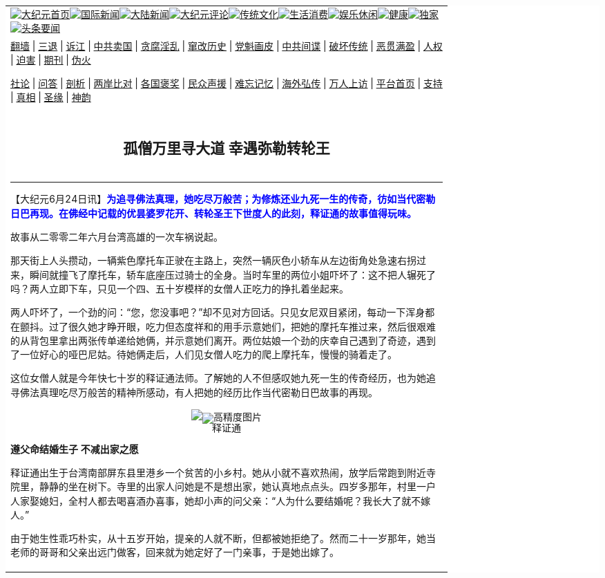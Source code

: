 <a name="1" id="1" target="_blank"></a><span id="1"></span>
<table align=center border="0"><tr><td colspan="2" VALIGN=TOP><a href="https://github.com/iiholu351/djy/blob/master/gb/nf1351518.md#1"><img src="https://raw.githubusercontent.com/iiholu351/www/master/t/djy/1.jpg" title="大纪元首页" alt="大纪元首页"></a><a href="https://github.com/iiholu351/djy/blob/master/gb/n24hr.md#1"><img src="https://raw.githubusercontent.com/iiholu351/www/master/t/djy/3.jpg" title="国际新闻" alt="国际新闻"></a><a href="https://github.com/iiholu351/djy/blob/master/gb/nsc413.md#1"><img src="https://raw.githubusercontent.com/iiholu351/www/master/t/djy/4.jpg" title="大陆新闻" alt="大陆新闻"></a><a href="https://github.com/iiholu351/djy/blob/master/gb/news392.md#1"><img src="https://raw.githubusercontent.com/iiholu351/www/master/t/djy/5.jpg" title="大纪元评论" alt="大纪元评论"></a><a href="https://github.com/iiholu351/djy/blob/master/gb/news2007.md#1"><img src="https://raw.githubusercontent.com/iiholu351/www/master/t/djy/6.jpg" title="传统文化" alt="传统文化"></a><a href="https://github.com/iiholu351/djy/blob/master/gb/news2008.md#1"><img src="https://raw.githubusercontent.com/iiholu351/www/master/t/djy/7.jpg" title="生活消费" alt="生活消费"></a><a href="https://github.com/iiholu351/djy/blob/master/gb/ncyule.md#1"><img src="https://raw.githubusercontent.com/iiholu351/www/master/t/djy/8.jpg" title="娱乐休闲" alt="娱乐休闲"></a><a href="https://github.com/iiholu351/djy/blob/master/gb/nsc1002.md#1"><img src="https://raw.githubusercontent.com/iiholu351/www/master/t/djy/9.jpg" title="健康" alt="健康"></a><a href="https://github.com/iiholu351/djy/blob/master/gb/nf6092.md#1"><img src="https://raw.githubusercontent.com/iiholu351/www/master/t/djy/10a.jpg" title="独家" alt="独家"></a><a href="https://github.com/iiholu351/djy/blob/master/gb/nf4514.md#1"><img src="https://raw.githubusercontent.com/iiholu351/www/master/t/djy/12a.jpg" title="头条要闻" alt="头条要闻"></a></td></tr>
<tr><td colspan="2" VALIGN=TOP><a target="_blank" href="https://github.com/iiholu351/www/blob/master/README.md?zsrh#1">翻墙</a> | <a target="_blank" href="https://github.com/iiholu351/djy/blob/master/gb/nf5657.md#1">三退</a> | <a target="_blank" href="https://github.com/iiholu351/djy/blob/master/gb/nf6124.md#1">诉江</a> | <a target="_blank" href="https://github.com/iiholu351/djy/blob/master/gb/nf1176117.md#1">中共卖国</a> | <a target="_blank" href="https://github.com/iiholu351/djy/blob/master/gb/nf5773.md#1">贪腐淫乱</a> | <a target="_blank" href="https://github.com/iiholu351/djy/blob/master/gb/nf1176115.md#1">窜改历史</a> | <a target="_blank" href="https://github.com/iiholu351/djy/blob/master/gb/nf1176107.md#1">党魁画皮</a> | <a target="_blank" href="https://github.com/iiholu351/djy/blob/master/gb/nf1320400.md#1">中共间谍</a> | <a target="_blank" href="https://github.com/iiholu351/djy/blob/master/gb/nf1176114.md#1">破坏传统</a> | <a target="_blank" href="https://github.com/iiholu351/ntdtv/blob/master/gb/prog447_1.md#1">恶贯满盈</a> | <a target="_blank" href="https://github.com/iiholu351/djy/blob/master/gb/ncid278.md#1">人权</a> | <a target="_blank" href="https://github.com/iiholu351/djy/blob/master/gb/nf1176111.md#1">迫害</a> | <a target="_blank" href="https://gitlab.com/szzdlab/mh-qikan/blob/master/README.md#1">期刊</a> | <a target="_blank" href="https://github.com/iiholu351/djy/blob/master/gb/nf5562.md#1">伪火</a></p><p><a target="_blank" href="https://github.com/iiholu351/djy/blob/master/gb/9p.md#1">社论</a> | <a target="_blank" href="https://github.com/iiholu351/djy/blob/master/gb/nf4378.md#1">问答</a> | <a target="_blank" href="https://github.com/iiholu351/djy/blob/master/gb/nf5792.md#1">剖析</a> | <a target="_blank" href="https://github.com/iiholu351/djy/blob/master/gb/nf5735.md#1">两岸比对</a> | <a target="_blank" href="https://github.com/iiholu351/djy/blob/master/gb/nf6119.md#1">各国褒奖</a> | <a target="_blank" href="https://github.com/iiholu351/djy/blob/master/gb/nf6120.md#1">民众声援</a> | <a target="_blank" href="https://github.com/iiholu351/djy/blob/master/gb/nf1188594.md#1">难忘记忆</a> | <a target="_blank" href="https://github.com/iiholu351/djy/blob/master/gb/nf3180.md#1">海外弘传</a> | <a target="_blank" href="https://github.com/iiholu351/djy/blob/master/gb/nf5410.md#1">万人上访</a> | <a target="_blank" href="https://github.com/iiholu351/www/blob/master/README.md?zsrh#1">平台首页</a> | <a target="_blank" href="https://github.com/iiholu351/djy/blob/master/gb/nf4386.md#1">支持</a> | <a target="_blank" href="https://github.com/iiholu351/djy/blob/master/gb/nf4389.md#1">真相</a> | <a target="_blank" href="https://github.com/iiholu351/djy/blob/master/gb/nf5790.md#1">圣缘</a> | <a target="_blank" href="https://github.com/iiholu351/djy/blob/master/gb/nf4786.md#1">神韵</a></td></tr>
<tr><td VALIGN=TOP width="626"><h2 align=center>孤僧万里寻大道 幸遇弥勒转轮王</h2>

<h6></h6>
<hr>
	<p>【大纪元6月24日讯】<b><span style="color: blue;">为追寻佛法真理，她吃尽万般苦；为修炼还业九死一生的传奇，彷如当代密勒日巴再现。在佛经中记载的优昙婆罗花开、转轮圣王下世度人的此刻，释证通的故事值得玩味。</span></b></p>
<p>故事从二零零二年六月台湾高雄的一次车祸说起。</p>
<p>那天街上人头攒动，一辆紫色摩托车正驶在主路上，突然一辆灰色小轿车从左边街角处急速右拐过来，瞬间就撞飞了摩托车，轿车底座压过骑士的全身。当时车里的两位小姐吓坏了：这不把人辗死了吗？两人立即下车，只见一个四、五十岁模样的女僧人正吃力的挣扎着坐起来。</p>
<p>两人吓坏了，一个劲的问：“您，您没事吧？”却不见对方回话。只见女尼双目紧闭，每动一下浑身都在颤抖。过了很久她才睁开眼，吃力但态度祥和的用手示意她们，把她的摩托车推过来，然后很艰难的从背包里拿出两张传单递给她俩，并示意她们离开。两位姑娘一个劲的庆幸自己遇到了奇迹，遇到了一位好心的哑巴尼姑。待她俩走后，人们见女僧人吃力的爬上摩托车，慢慢的骑着走了。</p>
<p>这位女僧人就是今年快七十岁的释证通法师。了解她的人不但感叹她九死一生的传奇经历，也为她追寻佛法真理吃尽万般苦的精神所感动，有人把她的经历比作当代密勒日巴故事的再现。</p>
<p></p>
<div style="line-height: 90%; text-align: center;"><ahref="https://www.epochtimes.com/i6/906232140231898.jpg"><img src="https://www.epochtimes.com/i6/906232140231898--ss.jpg" /></a><img src="https://www.epochtimes.com/images/highRes.jpg" alt="高精度图片" width="14" b="12" border="0" /><br />
<span class="bn12">释证通 </span></div>
<p></p>
<p><b>遵父命结婚生子 不减出家之愿</b></p>
<p>释证通出生于台湾南部屏东县里港乡一个贫苦的小乡村。她从小就不喜欢热闹，放学后常跑到附近寺院里，静静的坐在树下。寺里的出家人问她是不是想出家，她认真地点点头。四岁多那年，村里一户人家娶媳妇，全村人都去喝喜酒办喜事，她却小声的问父亲：“人为什么要结婚呢？我长大了就不嫁人。”</p>
<p>由于她生性乖巧朴实，从十五岁开始，提亲的人就不断，但都被她拒绝了。然而二十一岁那年，她当老师的哥哥和父亲出远门做客，回来就为她定好了一门亲事，于是她出嫁了。</p>
